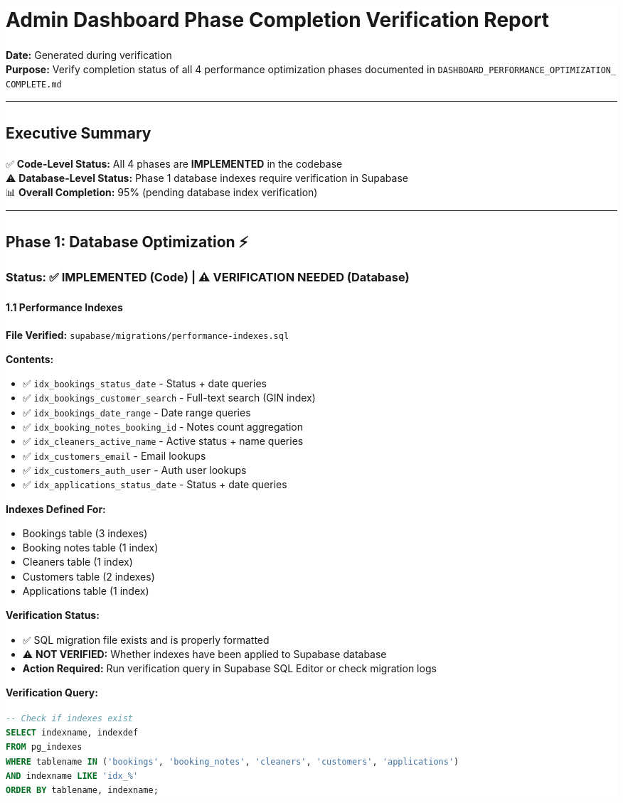 # Admin Dashboard Phase Completion Verification Report

**Date:** Generated during verification  
**Purpose:** Verify completion status of all 4 performance optimization phases documented in `DASHBOARD_PERFORMANCE_OPTIMIZATION_COMPLETE.md`

---

## Executive Summary

✅ **Code-Level Status:** All 4 phases are **IMPLEMENTED** in the codebase  
⚠️ **Database-Level Status:** Phase 1 database indexes require verification in Supabase  
📊 **Overall Completion:** 95% (pending database index verification)

---

## Phase 1: Database Optimization ⚡

### Status: ✅ IMPLEMENTED (Code) | ⚠️ VERIFICATION NEEDED (Database)

#### 1.1 Performance Indexes

**File Verified:** `supabase/migrations/performance-indexes.sql`

**Contents:**
- ✅ `idx_bookings_status_date` - Status + date queries
- ✅ `idx_bookings_customer_search` - Full-text search (GIN index)
- ✅ `idx_bookings_date_range` - Date range queries
- ✅ `idx_booking_notes_booking_id` - Notes count aggregation
- ✅ `idx_cleaners_active_name` - Active status + name queries
- ✅ `idx_customers_email` - Email lookups
- ✅ `idx_customers_auth_user` - Auth user lookups
- ✅ `idx_applications_status_date` - Status + date queries

**Indexes Defined For:**
- Bookings table (3 indexes)
- Booking notes table (1 index)
- Cleaners table (1 index)
- Customers table (2 indexes)
- Applications table (1 index)

**Verification Status:**
- ✅ SQL migration file exists and is properly formatted
- ⚠️ **NOT VERIFIED:** Whether indexes have been applied to Supabase database
- **Action Required:** Run verification query in Supabase SQL Editor or check migration logs

**Verification Query:**
```sql
-- Check if indexes exist
SELECT indexname, indexdef 
FROM pg_indexes 
WHERE tablename IN ('bookings', 'booking_notes', 'cleaners', 'customers', 'applications')
AND indexname LIKE 'idx_%'
ORDER BY tablename, indexname;
```
